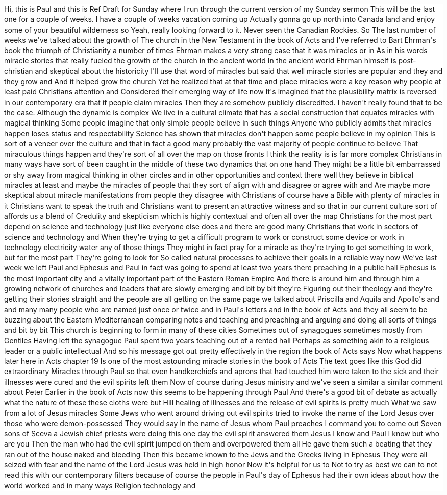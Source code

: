  Hi, this is Paul and this is Ref Draft for Sunday where I run through the current version of my Sunday sermon This will be the last one for a couple of weeks. I have a couple of weeks vacation coming up Actually gonna go up north into Canada land and enjoy some of your beautiful wilderness so Yeah, really looking forward to it. Never seen the Canadian Rockies. So The last number of weeks we've talked about the growth of The church in the New Testament in the book of Acts and I've referred to Bart Ehrman's book the triumph of Christianity a number of times Ehrman makes a very strong case that it was miracles or in As in his words miracle stories that really fueled the growth of the church in the ancient world In the ancient world Ehrman himself is post-christian and skeptical about the historicity I'll use that word of miracles but said that well miracle stories are popular and they and they grow and And it helped grow the church Yet he realized that at that time and place miracles were a key reason why people at least paid Christians attention and Considered their emerging way of life now It's imagined that the plausibility matrix is reversed in our contemporary era that if people claim miracles Then they are somehow publicly discredited. I haven't really found that to be the case. Although the dynamic is complex We live in a cultural climate that has a social construction that equates miracles with magical thinking Some people imagine that only simple people believe in such things Anyone who publicly admits that miracles happen loses status and respectability Science has shown that miracles don't happen some people believe in my opinion This is sort of a veneer over the culture and that in fact a good many probably the vast majority of people continue to believe That miraculous things happen and they're sort of all over the map on those fronts I think the reality is is far more complex Christians in many ways have sort of been caught in the middle of these two dynamics that on one hand They might be a little bit embarrassed or shy away from magical thinking in other circles and in other opportunities and context there well they believe in biblical miracles at least and maybe the miracles of people that they sort of align with and disagree or agree with and Are maybe more skeptical about miracle manifestations from people they disagree with Christians of course have a Bible with plenty of miracles in it Christians want to speak the truth and Christians want to present an attractive witness and so that in our current culture sort of affords us a blend of Credulity and skepticism which is highly contextual and often all over the map Christians for the most part depend on science and technology just like everyone else does and there are good many Christians that work in sectors of science and technology and When they're trying to get a difficult program to work or construct some device or work in technology electricity water any of those things They might in fact pray for a miracle as they're trying to get something to work, but for the most part They're going to look for So called natural processes to achieve their goals in a reliable way now We've last week we left Paul and Ephesus and Paul in fact was going to spend at least two years there preaching in a public hall Ephesus is the most important city and a vitally important part of the Eastern Roman Empire And there is around him and through him a growing network of churches and leaders that are slowly emerging and bit by bit they're Figuring out their theology and they're getting their stories straight and the people are all getting on the same page we talked about Priscilla and Aquila and Apollo's and and many many people who are named just once or twice and in Paul's letters and in the book of Acts and they all seem to be buzzing about the Eastern Mediterranean comparing notes and teaching and preaching and arguing and doing all sorts of things and bit by bit This church is beginning to form in many of these cities Sometimes out of synagogues sometimes mostly from Gentiles Having left the synagogue Paul spent two years teaching out of a rented hall Perhaps as something akin to a religious leader or a public intellectual And so his message got out pretty effectively in the region the book of Acts says Now what happens later here in Acts chapter 19 Is one of the most astounding miracle stories in the book of Acts The text goes like this God did extraordinary Miracles through Paul so that even handkerchiefs and aprons that had touched him were taken to the sick and their illnesses were cured and the evil spirits left them Now of course during Jesus ministry and we've seen a similar a similar comment about Peter Earlier in the book of Acts now this seems to be happening through Paul And there's a good bit of debate as actually what the nature of these these cloths were but Hill healing of illnesses and the release of evil spirits is pretty much What we saw from a lot of Jesus miracles Some Jews who went around driving out evil spirits tried to invoke the name of the Lord Jesus over those who were demon-possessed They would say in the name of Jesus whom Paul preaches I command you to come out Seven sons of Sceva a Jewish chief priests were doing this one day the evil spirit answered them Jesus I know and Paul I know but who are you Then the man who had the evil spirit jumped on them and overpowered them all He gave them such a beating that they ran out of the house naked and bleeding Then this became known to the Jews and the Greeks living in Ephesus They were all seized with fear and the name of the Lord Jesus was held in high honor Now it's helpful for us to Not to try as best we can to not read this with our contemporary filters because of course the people in Paul's day of Ephesus had their own ideas about how the world worked and in many ways Religion technology and
